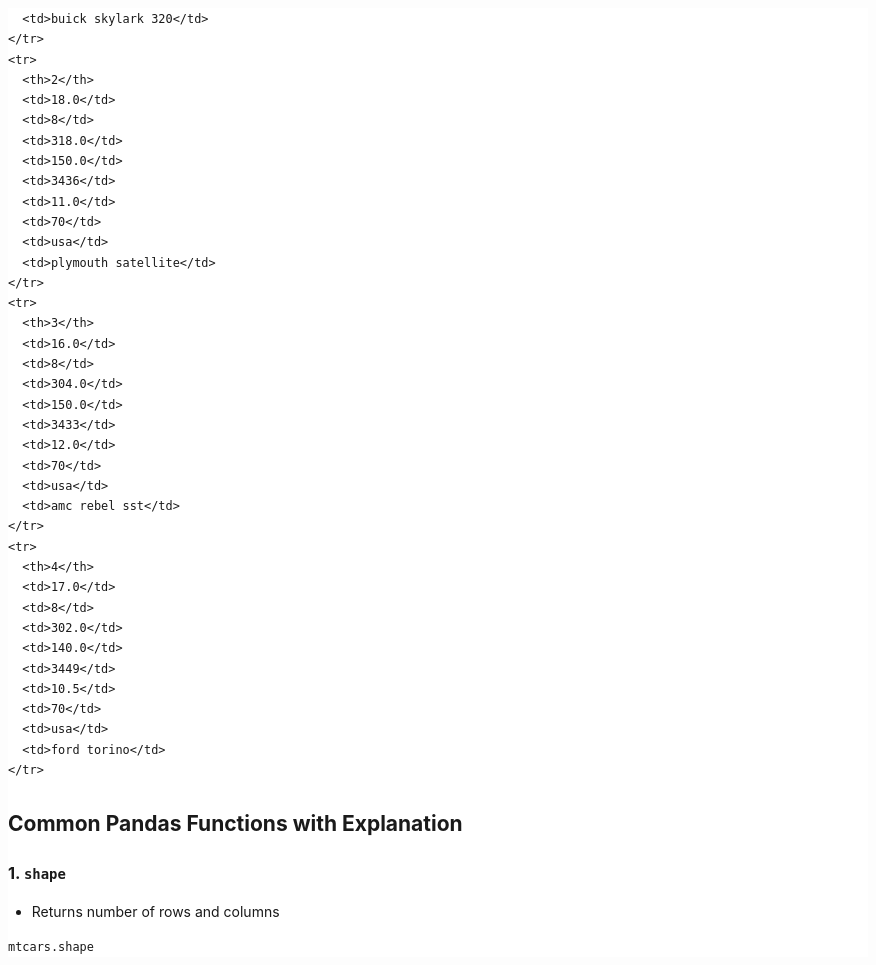       <td>buick skylark 320</td>
    </tr>
    <tr>
      <th>2</th>
      <td>18.0</td>
      <td>8</td>
      <td>318.0</td>
      <td>150.0</td>
      <td>3436</td>
      <td>11.0</td>
      <td>70</td>
      <td>usa</td>
      <td>plymouth satellite</td>
    </tr>
    <tr>
      <th>3</th>
      <td>16.0</td>
      <td>8</td>
      <td>304.0</td>
      <td>150.0</td>
      <td>3433</td>
      <td>12.0</td>
      <td>70</td>
      <td>usa</td>
      <td>amc rebel sst</td>
    </tr>
    <tr>
      <th>4</th>
      <td>17.0</td>
      <td>8</td>
      <td>302.0</td>
      <td>140.0</td>
      <td>3449</td>
      <td>10.5</td>
      <td>70</td>
      <td>usa</td>
      <td>ford torino</td>
    </tr>
  </tbody>
</table>
</div>



## Common Pandas Functions with Explanation

### 1. `shape` 
* Returns number of rows and columns


```python
mtcars.shape
```
